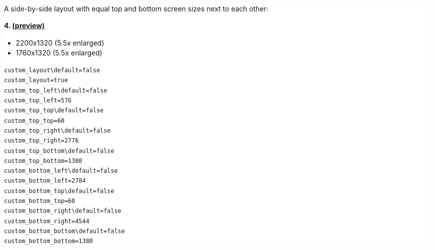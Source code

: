 A side-by-side layout with equal top and bottom screen sizes next to each other:

**4. [(preview)](5120x1440-4.jpg)**

- 2200x1320 (5.5x enlarged)<br>
- 1760x1320 (5.5x enlarged)

```
custom_layout\default=false
custom_layout=true
custom_top_left\default=false
custom_top_left=576
custom_top_top\default=false
custom_top_top=60
custom_top_right\default=false
custom_top_right=2776
custom_top_bottom\default=false
custom_top_bottom=1380
custom_bottom_left\default=false
custom_bottom_left=2784
custom_bottom_top\default=false
custom_bottom_top=60
custom_bottom_right\default=false
custom_bottom_right=4544
custom_bottom_bottom\default=false
custom_bottom_bottom=1380
```